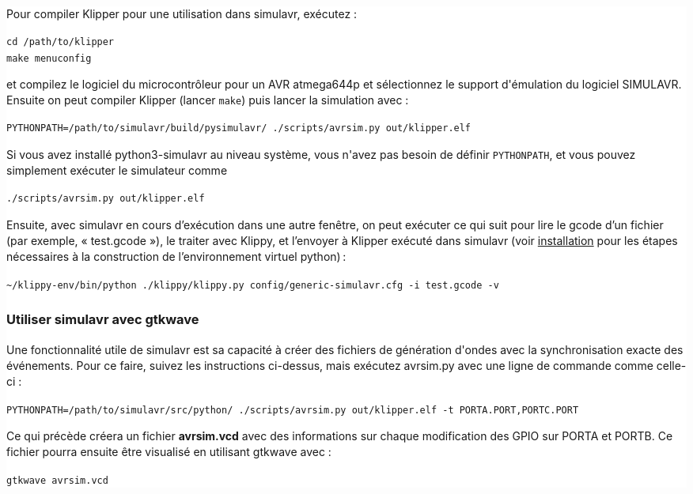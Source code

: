 Pour compiler Klipper pour une utilisation dans simulavr, exécutez :

```
cd /path/to/klipper
make menuconfig
```

et compilez le logiciel du microcontrôleur pour un AVR atmega644p et sélectionnez le support d'émulation du logiciel SIMULAVR. Ensuite on peut compiler Klipper (lancer `make`) puis lancer la simulation avec :

```
PYTHONPATH=/path/to/simulavr/build/pysimulavr/ ./scripts/avrsim.py out/klipper.elf
```

Si vous avez installé python3-simulavr au niveau système, vous n'avez pas besoin de définir `PYTHONPATH`, et vous pouvez simplement exécuter le simulateur comme

```
./scripts/avrsim.py out/klipper.elf
```

Ensuite, avec simulavr en cours d’exécution dans une autre fenêtre, on peut exécuter ce qui suit pour lire le gcode d’un fichier (par exemple, « test.gcode »), le traiter avec Klippy, et l’envoyer à Klipper exécuté dans simulavr (voir [installation](Installation.md) pour les étapes nécessaires à la construction de l’environnement virtuel python) :

```
~/klippy-env/bin/python ./klippy/klippy.py config/generic-simulavr.cfg -i test.gcode -v
```

### Utiliser simulavr avec gtkwave

Une fonctionnalité utile de simulavr est sa capacité à créer des fichiers de génération d'ondes avec la synchronisation exacte des événements. Pour ce faire, suivez les instructions ci-dessus, mais exécutez avrsim.py avec une ligne de commande comme celle-ci :

```
PYTHONPATH=/path/to/simulavr/src/python/ ./scripts/avrsim.py out/klipper.elf -t PORTA.PORT,PORTC.PORT
```

Ce qui précède créera un fichier **avrsim.vcd** avec des informations sur chaque modification des GPIO sur PORTA et PORTB. Ce fichier pourra ensuite être visualisé en utilisant gtkwave avec :

```
gtkwave avrsim.vcd
```
